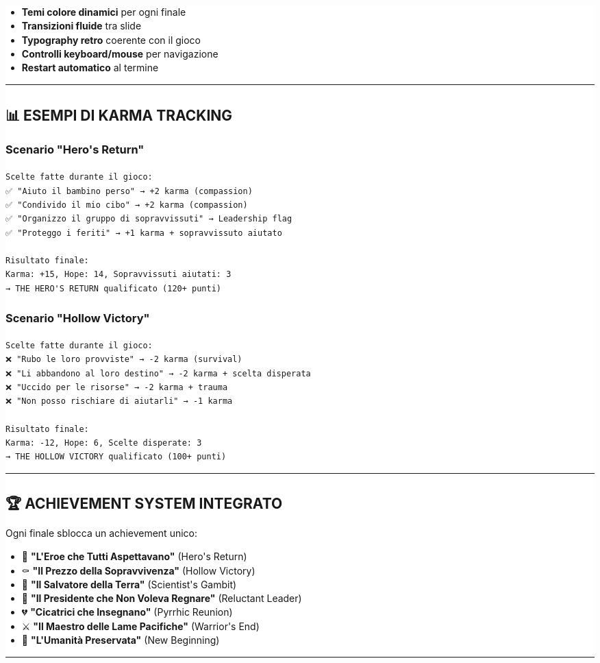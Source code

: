 - **Temi colore dinamici** per ogni finale
- **Transizioni fluide** tra slide  
- **Typography retro** coerente con il gioco
- **Controlli keyboard/mouse** per navigazione
- **Restart automatico** al termine

---

## 📊 ESEMPI DI KARMA TRACKING

### Scenario "Hero's Return"
```
Scelte fatte durante il gioco:
✅ "Aiuto il bambino perso" → +2 karma (compassion)
✅ "Condivido il mio cibo" → +2 karma (compassion)  
✅ "Organizzo il gruppo di sopravvissuti" → Leadership flag
✅ "Proteggo i feriti" → +1 karma + sopravvissuto aiutato

Risultato finale:
Karma: +15, Hope: 14, Sopravvissuti aiutati: 3
→ THE HERO'S RETURN qualificato (120+ punti)
```

### Scenario "Hollow Victory"
```
Scelte fatte durante il gioco:
❌ "Rubo le loro provviste" → -2 karma (survival)
❌ "Li abbandono al loro destino" → -2 karma + scelta disperata
❌ "Uccido per le risorse" → -2 karma + trauma
❌ "Non posso rischiare di aiutarli" → -1 karma

Risultato finale:
Karma: -12, Hope: 6, Scelte disperate: 3
→ THE HOLLOW VICTORY qualificato (100+ punti)
```

---

## 🏆 ACHIEVEMENT SYSTEM INTEGRATO

Ogni finale sblocca un achievement unico:

- 🌟 **"L'Eroe che Tutti Aspettavano"** (Hero's Return)
- ⚰️ **"Il Prezzo della Sopravvivenza"** (Hollow Victory)
- 🔬 **"Il Salvatore della Terra"** (Scientist's Gambit)
- 👑 **"Il Presidente che Non Voleva Regnare"** (Reluctant Leader)
- 💔 **"Cicatrici che Insegnano"** (Pyrrhic Reunion)
- ⚔️ **"Il Maestro delle Lame Pacifiche"** (Warrior's End)
- 🌅 **"L'Umanità Preservata"** (New Beginning)

---
